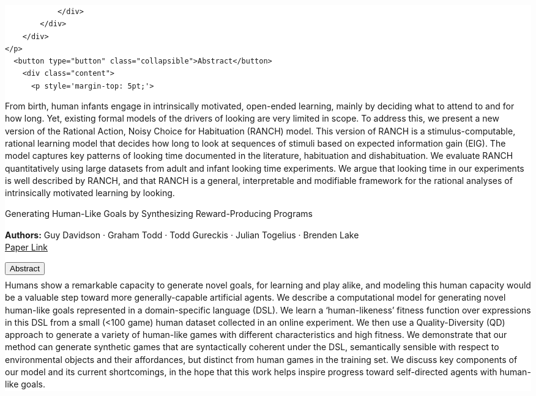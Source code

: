 				</div>
    		</div>
    	</div>
    </p>
      <button type="button" class="collapsible">Abstract</button>
		<div class="content">
	      <p style='margin-top: 5pt;'>	
From birth, human infants engage in intrinsically motivated, open-ended learning, mainly by deciding what to attend to and for how long. Yet, existing formal models of the drivers of looking are very limited in scope. To address this, we present a new version of the Rational Action, Noisy Choice for Habituation (RANCH) model. This version of RANCH is a stimulus-computable, rational learning model that decides how long to look at sequences of stimuli based on expected information gain (EIG). The model captures key patterns of looking time documented in the literature, habituation and dishabituation. We evaluate RANCH quantitatively using large datasets from adult and infant looking time experiments. We argue that looking time in our experiments is well described by RANCH, and that RANCH is a general, interpretable and modifiable framework for the rational analyses of intrinsically motivated learning by looking.
				</p>
		</div>
  </div>
</div>

<div class="card mb-3">
  <div class="card-header font-weight-bold">
 	Generating Human-Like Goals by Synthesizing Reward-Producing Programs

  </div>
  <div class="card-body">
    <p class="card-text">
    	<div class="row">
    		<div class="col-9">
    			<b>Authors:</b> Guy Davidson · Graham Todd · Todd Gureckis · Julian Togelius · Brenden Lake
    		</div>
    		<div class="col-3">
    			<div class="right">
    				<a class="btn btn-primary" href="https://openreview.net/forum?id=80AIhHwAdw" target="_blank" role="button">Paper Link</a>
				</div>
    		</div>
    	</div>
    </p>
      <button type="button" class="collapsible">Abstract</button>
		<div class="content">
	      <p style='margin-top: 5pt;'>	
Humans show a remarkable capacity to generate novel goals, for learning and play alike, and modeling this human capacity would be a valuable step toward more generally-capable artificial agents. We describe a computational model for generating novel human-like goals represented in a domain-specific language (DSL). We learn a ‘human-likeness’ fitness function over expressions in this DSL from a small (<100 game) human dataset collected in an online experiment. We then use a Quality-Diversity (QD) approach to generate a variety of human-like games with different characteristics and high fitness. We demonstrate that our method can generate synthetic games that are syntactically coherent under the DSL, semantically sensible with respect to environmental objects and their affordances, but distinct from human games in the training set. We discuss key components of our model and its current shortcomings, in the hope that this work helps inspire progress toward self-directed agents with human-like goals.
				</p>
		</div>
  </div>
</div>
